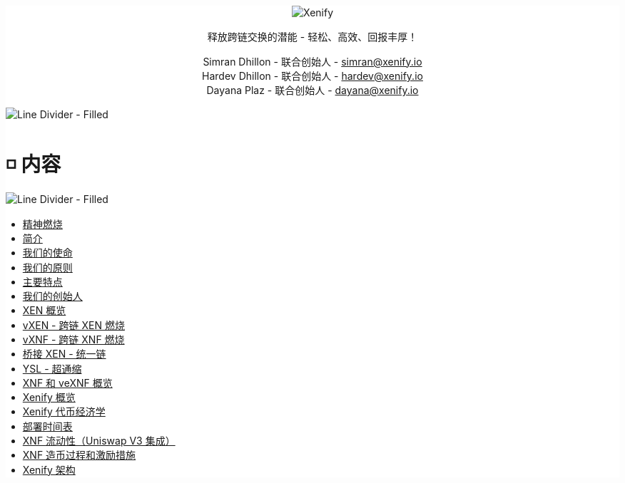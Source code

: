 <p align="center" dir="auto">
  <picture>
    <source media="(prefers-color-scheme: light)" srcset="https://github.com/xenify-io/litepaper/assets/60996729/b944b69c-7e73-4e29-aa61-7b85593c5aab" class="source-light">
    <source media="(prefers-color-scheme: dark)" srcset="https://github.com/xenify-io/litepaper/assets/60996729/56810caa-4189-4781-ade7-f8ce85ea5d6b" class="source-dark">
    <img alt="Xenify" src="https://github.com/xenify-io/litepaper/assets/60996729/56810caa-4189-4781-ade7-f8ce85ea5d6b" style="visibility:visible;max-width:100%;">
  </picture>
</p>

<p align="center">
 释放跨链交换的潜能 - 轻松、高效、回报丰厚！</p> <p
 
<p align="center">
Simran Dhillon - 联合创始人 - <a href="mailto:simran@xenify.io">simran@xenify.io</a>
<br>
Hardev Dhillon - 联合创始人 - <a href="mailto:hardev@xenify.io">hardev@xenify.io</a>
<br>
Dayana Plaz - 联合创始人 - <a href="mailto:dayana@xenify.io">dayana@xenify.io</a>
<br
</p>
 
![Line Divider - Filled](https://user-images.githubusercontent.com/60996729/233879462-b465c484-4c2f-4cd2-a126-19529e333d64.png)
# ◽️ 内容
![Line Divider - Filled](https://user-images.githubusercontent.com/60996729/233879462-b465c484-4c2f-4cd2-a126-19529e333d64.png)

- [精神燃烧](https://github.com/xenify-io/litepaper/blob/main/Languages/Simplified%20Chinese.md#%EF%B8%8F-%E7%B2%BE%E7%A5%9E%E7%87%83%E7%83%A7)
- [简介](https://github.com/xenify-io/litepaper/blob/main/Languages/Simplified%20Chinese.md#%EF%B8%8F-%E7%AE%80%E4%BB%8B)
- [我们的使命](https://github.com/xenify-io/litepaper/blob/main/Languages/Simplified%20Chinese.md#%EF%B8%8F-%E6%88%91%E4%BB%AC%E7%9A%84%E4%BD%BF%E5%91%BD)
- [我们的原则](https://github.com/xenify-io/litepaper/blob/main/Languages/Simplified%20Chinese.md#%EF%B8%8F-%E6%88%91%E4%BB%AC%E7%9A%84%E5%8E%9F%E5%88%99)
- [主要特点](https://github.com/xenify-io/litepaper/blob/main/Languages/Simplified%20Chinese.md#%EF%B8%8F-%E4%B8%BB%E8%A6%81%E7%89%B9%E7%82%B9)
- [我们的创始人](https://github.com/xenify-io/litepaper/blob/main/Languages/Simplified%20Chinese.md#%EF%B8%8F-%E6%88%91%E4%BB%AC%E7%9A%84%E5%88%9B%E5%A7%8B%E4%BA%BA)
- [XEN 概览](https://github.com/xenify-io/litepaper/blob/main/Languages/Simplified%20Chinese.md#%EF%B8%8F-xen-%E6%A6%82%E8%A7%88)
- [vXEN - 跨链 XEN 燃烧](https://github.com/xenify-io/litepaper/blob/main/Languages/Simplified%20Chinese.md#%EF%B8%8F-vxen---%E8%B7%A8%E9%93%BE-xen-%E7%87%83%E7%83%A7)
- [vXNF - 跨链 XNF 燃烧](https://github.com/xenify-io/litepaper/blob/main/Languages/Simplified%20Chinese.md#%EF%B8%8F-vxnf---%E8%B7%A8%E9%93%BE-xnf-%E7%87%83%E7%83%A7)
- [桥接 XEN - 统一链](https://github.com/xenify-io/litepaper/blob/main/Languages/Simplified%20Chinese.md#%EF%B8%8F-%E6%A1%A5%E6%8E%A5-xen---%E7%BB%9F%E4%B8%80%E9%93%BE)
- [YSL - 超通缩](https://github.com/xenify-io/litepaper/blob/main/Languages/Simplified%20Chinese.md#%EF%B8%8F-ysl---%E8%B6%85%E9%80%9A%E7%BC%A9)
- [XNF 和 veXNF 概览](https://github.com/xenify-io/litepaper/blob/main/Languages/Simplified%20Chinese.md#%EF%B8%8F-xnf-%E5%92%8C-vexnf-%E6%A6%82%E8%A7%88)
- [Xenify 概览](https://github.com/xenify-io/litepaper/blob/main/Languages/Simplified%20Chinese.md#%EF%B8%8F-xenify-%E6%A6%82%E8%A7%88)
- [Xenify 代币经济学](https://github.com/xenify-io/litepaper/blob/main/Languages/Simplified%20Chinese.md#%EF%B8%8F-xenify-%E4%BB%A3%E5%B8%81%E7%BB%8F%E6%B5%8E%E5%AD%A6)
- [部署时间表](https://github.com/xenify-io/litepaper/blob/main/Languages/Simplified%20Chinese.md#%EF%B8%8F-%E9%83%A8%E7%BD%B2%E6%97%B6%E9%97%B4%E8%A1%A8)
- [XNF 流动性（Uniswap V3 集成）](https://github.com/xenify-io/litepaper/blob/main/Languages/Simplified%20Chinese.md#%EF%B8%8F-xnf-%E6%B5%81%E5%8A%A8%E6%80%A7uniswap-v3-%E9%9B%86%E6%88%90)
- [XNF 造币过程和激励措施](https://github.com/xenify-io/litepaper/blob/main/Languages/Simplified%20Chinese.md#%EF%B8%8F-xnf-%E9%80%A0%E5%B8%81%E8%BF%87%E7%A8%8B%E5%92%8C%E6%BF%80%E5%8A%B1%E6%8E%AA%E6%96%BD)
- [Xenify 架构](https://github.com/xenify-io/litepaper/blob/main/Languages/Simplified%20Chinese.md#%EF%B8%8F-xenify-%E6%9E%B6%E6%9E%84)